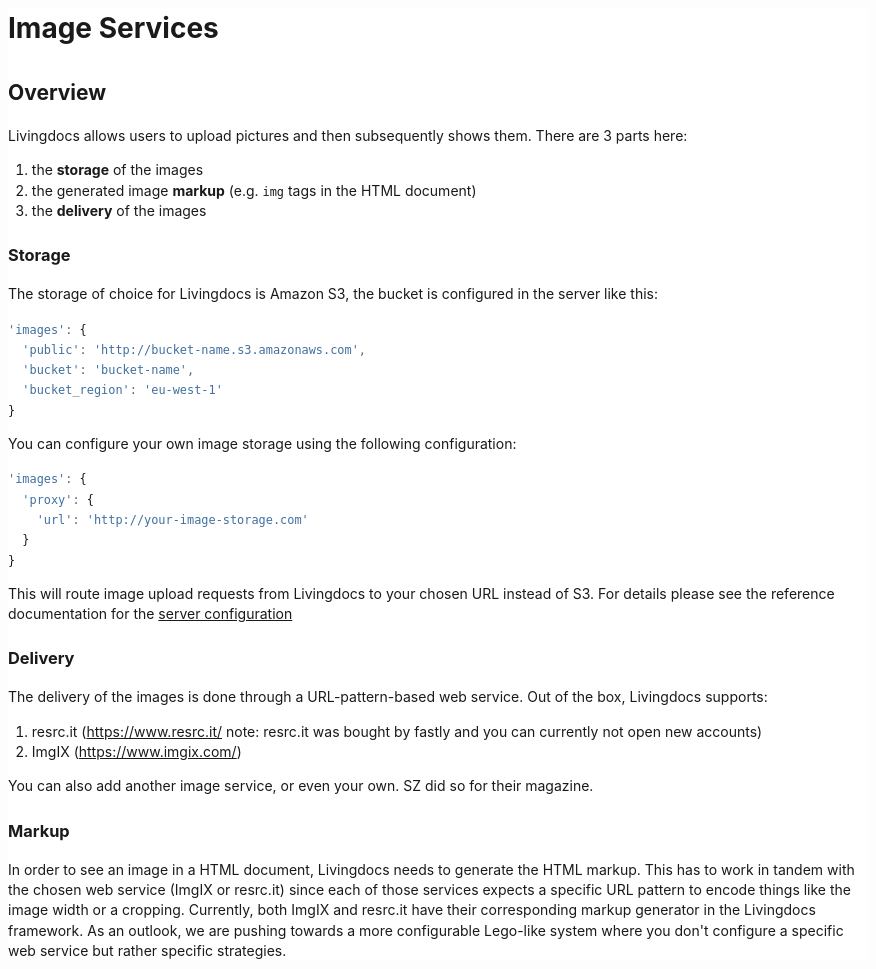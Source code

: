 # Image Services

## Overview

Livingdocs allows users to upload pictures and then subsequently shows them. There are 3 parts here:

1. the **storage** of the images
2. the generated image **markup** (e.g. `img` tags in the HTML document)
3. the **delivery** of the images

### Storage

The storage of choice for Livingdocs is Amazon S3, the bucket is configured in the server like this:
```js
'images': {
  'public': 'http://bucket-name.s3.amazonaws.com',
  'bucket': 'bucket-name',
  'bucket_region': 'eu-west-1'
}
```

You can configure your own image storage using the following configuration:
```js
'images': {
  'proxy': {
    'url': 'http://your-image-storage.com'
  }
}
```

This will route image upload requests from Livingdocs to your chosen URL instead of S3.
For details please see the reference documentation for the [server configuration](../../reference-docs/server-configuration/config.md)

### Delivery

The delivery of the images is done through a URL-pattern-based web service. Out of the box, Livingdocs supports:
1. resrc.it (https://www.resrc.it/ note: resrc.it was bought by fastly and you can currently not open new accounts)
2. ImgIX (https://www.imgix.com/)

You can also add another image service, or even your own. SZ did so for their magazine.

### Markup

In order to see an image in a HTML document, Livingdocs needs to generate the HTML markup. This has to work in tandem with the chosen web service (ImgIX or resrc.it) since each of those services expects a specific URL pattern to encode things like the image width or a cropping. Currently, both ImgIX and resrc.it have their corresponding markup generator in the Livingdocs framework. As an outlook, we are pushing towards a more configurable Lego-like system where you don't configure a specific web service but rather specific strategies.
